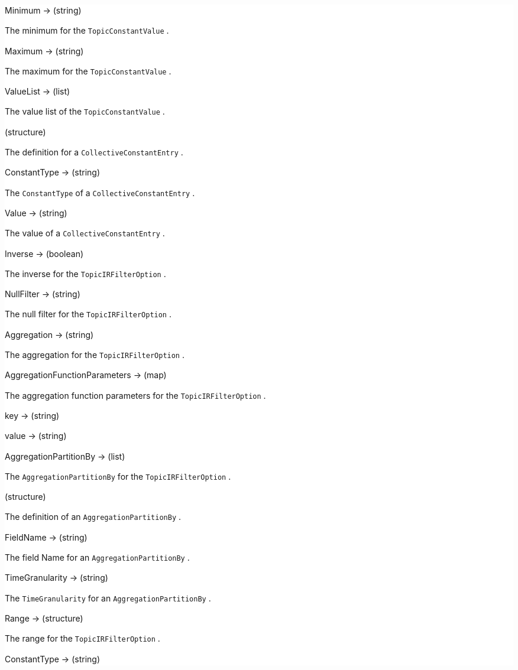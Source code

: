 Minimum -> (string)

The minimum for the `TopicConstantValue` .

Maximum -> (string)

The maximum for the `TopicConstantValue` .

ValueList -> (list)

The value list of the `TopicConstantValue` .

(structure)

The definition for a `CollectiveConstantEntry` .

ConstantType -> (string)

The `ConstantType` of a `CollectiveConstantEntry` .

Value -> (string)

The value of a `CollectiveConstantEntry` .

Inverse -> (boolean)

The inverse for the `TopicIRFilterOption` .

NullFilter -> (string)

The null filter for the `TopicIRFilterOption` .

Aggregation -> (string)

The aggregation for the `TopicIRFilterOption` .

AggregationFunctionParameters -> (map)

The aggregation function parameters for the `TopicIRFilterOption` .

key -> (string)

value -> (string)

AggregationPartitionBy -> (list)

The `AggregationPartitionBy` for the `TopicIRFilterOption` .

(structure)

The definition of an `AggregationPartitionBy` .

FieldName -> (string)

The field Name for an `AggregationPartitionBy` .

TimeGranularity -> (string)

The `TimeGranularity` for an `AggregationPartitionBy` .

Range -> (structure)

The range for the `TopicIRFilterOption` .

ConstantType -> (string)
